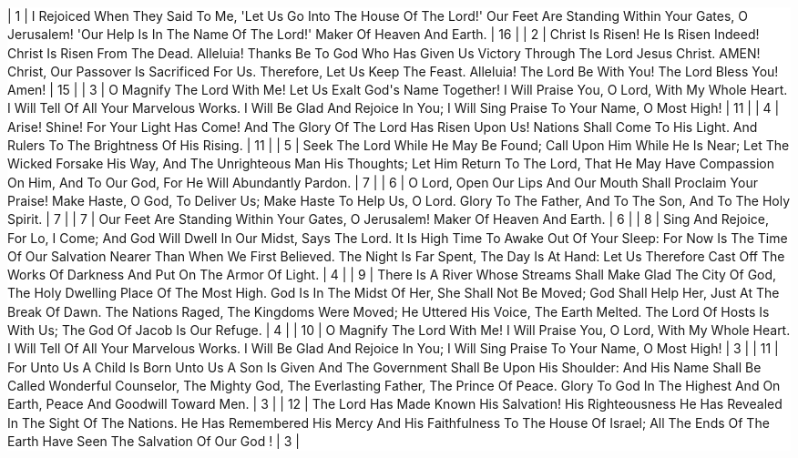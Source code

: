 |    1    |                                                                                                                                    I Rejoiced When They Said To Me, 'Let Us Go Into The House Of The Lord!' Our Feet Are Standing Within Your Gates, O Jerusalem! 'Our Help Is In The Name Of The Lord!' Maker Of Heaven And Earth.                                                                                                                                    |   16    |
|    2    |                                                                                  Christ Is Risen! He Is Risen Indeed! Christ Is Risen From The Dead. Alleluia! Thanks Be To God Who Has Given Us Victory Through The Lord Jesus Christ. AMEN! Christ, Our Passover Is Sacrificed For Us. Therefore, Let Us Keep The Feast. Alleluia! The Lord Be With You! The Lord Bless You! Amen!                                                                                   |   15    |
|    3    |                                                                                                                O Magnify The Lord With Me! Let Us Exalt God's Name Together! I Will Praise You, O Lord, With My Whole Heart. I Will Tell Of All Your Marvelous Works. I Will Be Glad And Rejoice In You; I Will Sing Praise To Your Name, O Most High!                                                                                                                 |   11    |
|    4    |                                                                                                                                                    Arise! Shine! For Your Light Has Come! And The Glory Of The Lord Has Risen Upon Us! Nations Shall Come To His Light. And Rulers To The Brightness Of His Rising.                                                                                                                                                    |   11    |
|    5    |                                                                                                       Seek The Lord While He May Be Found; Call Upon Him While He Is Near; Let The Wicked Forsake His Way, And The Unrighteous Man His Thoughts; Let Him Return To The Lord, That He May Have Compassion On Him, And To Our God, For He Will Abundantly Pardon.                                                                                                        |    7    |
|    6    |                                                                                                                                     O Lord, Open Our Lips And Our Mouth Shall Proclaim Your Praise! Make Haste, O God, To Deliver Us; Make Haste To Help Us, O Lord. Glory To The Father, And To The Son, And To The Holy Spirit.                                                                                                                                      |    7    |
|    7    |                                                                                                                                                                                            Our Feet Are Standing Within Your Gates, O Jerusalem! Maker Of Heaven And Earth.                                                                                                                                                                                            |    6    |
|    8    |                                                                   Sing And Rejoice, For Lo, I Come; And God Will Dwell In Our Midst, Says The Lord. It Is High Time To Awake Out Of Your Sleep: For Now Is The Time Of Our Salvation Nearer Than When We First Believed. The Night Is Far Spent, The Day Is At Hand: Let Us Therefore Cast Off The Works Of Darkness And Put On The Armor Of Light.                                                                    |    4    |
|    9    |                                                     There Is A River Whose Streams Shall Make Glad The City Of God, The Holy Dwelling Place Of The Most High. God Is In The Midst Of Her, She Shall Not Be Moved; God Shall Help Her, Just At The Break Of Dawn. The Nations Raged, The Kingdoms Were Moved; He Uttered His Voice, The Earth Melted. The Lord Of Hosts Is With Us; The God Of Jacob Is Our Refuge.                                                     |    4    |
|   10    |                                                                                                                                 O Magnify The Lord With Me! I Will Praise You, O Lord, With My Whole Heart. I Will Tell Of All Your Marvelous Works. I Will Be Glad And Rejoice In You; I Will Sing Praise To Your Name, O Most High!                                                                                                                                  |    3    |
|   11    |                                                                                       For Unto Us A Child Is Born Unto Us A Son Is Given And The Government Shall Be Upon His Shoulder: And His Name Shall Be Called Wonderful Counselor, The Mighty God, The Everlasting Father, The Prince Of Peace. Glory To God In The Highest And On Earth, Peace And Goodwill Toward Men.                                                                                        |    3    |
|   12    |                                                                                                             The Lord Has Made Known His Salvation! His Righteousness He Has Revealed In The Sight Of The Nations. He Has Remembered His Mercy And His Faithfulness To The House Of Israel; All The Ends Of The Earth Have Seen The Salvation Of Our God !                                                                                                              |    3    |